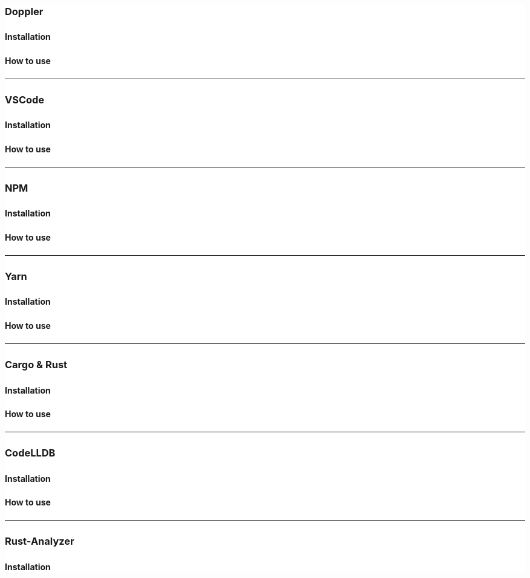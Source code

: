 ### Doppler

#### Installation

#### How to use

---

### VSCode

#### Installation

#### How to use

---

### NPM

#### Installation

#### How to use

---

### Yarn

#### Installation

#### How to use

---

### Cargo & Rust

#### Installation

#### How to use

---

### CodeLLDB

#### Installation

#### How to use

---

### Rust-Analyzer

#### Installation
